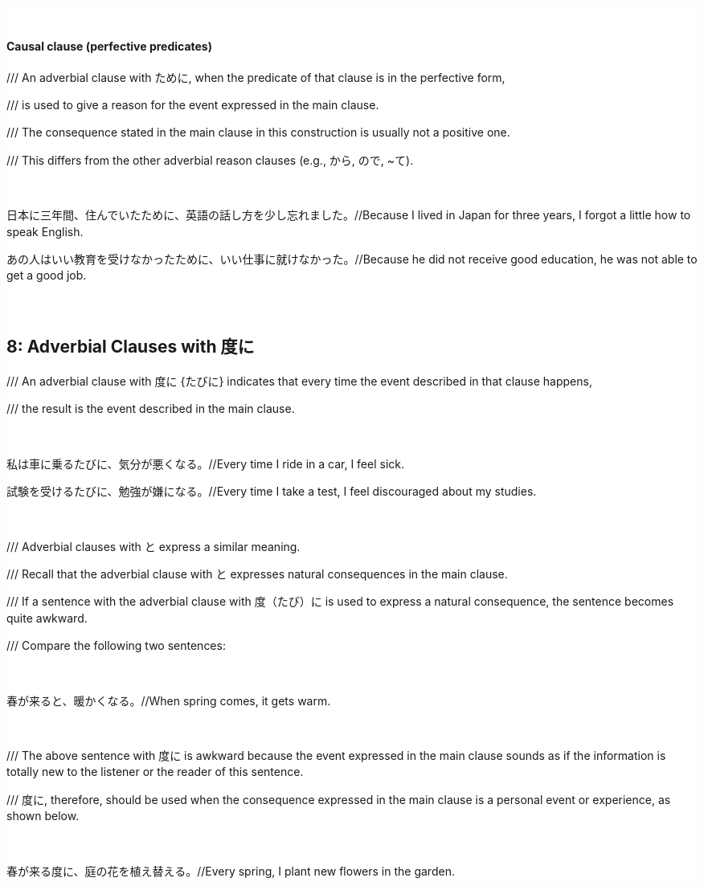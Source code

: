 <br>

#### Causal clause (perfective predicates)

/// An adverbial clause with ために, when the predicate of that clause is in the perfective form,

/// is used to give a reason for the event expressed in the main clause.

/// The consequence stated in the main clause in this construction is usually not a positive one.

/// This differs from the other adverbial reason clauses (e.g., から, ので, ~て).

<br>

日本に三年間、住んでいたために、英語の話し方を少し忘れました。//Because I lived in Japan for three years, I forgot a little how to speak English.

あの人はいい教育を受けなかったために、いい仕事に就けなかった。//Because he did not receive good education, he was not able to get a good job.

<br>

## 8: Adverbial Clauses with 度に

/// An adverbial clause with 度に {たびに} indicates that every time the event described in that clause happens,

/// the result is the event described in the main clause.

<br>

私は車に乗るたびに、気分が悪くなる。//Every time I ride in a car, I feel sick.

試験を受けるたびに、勉強が嫌になる。//Every time I take a test, I feel discouraged about my studies.

<br>

/// Adverbial clauses with と express a similar meaning.

/// Recall that the adverbial clause with と expresses natural consequences in the main clause.

/// If a sentence with the adverbial clause with 度（たび）に is used to express a natural consequence, the sentence becomes quite awkward.

/// Compare the following two sentences:

<br>

春が来ると、暖かくなる。//When spring comes, it gets warm.

<br>

/// The above sentence with 度に is awkward because the event expressed in the main clause sounds as if the information is totally new to the listener or the reader of this sentence.

/// 度に, therefore, should be used when the consequence expressed in the main clause is a personal event or experience, as shown below.

<br>

春が来る度に、庭の花を植え替える。//Every spring, I plant new flowers in the garden.
